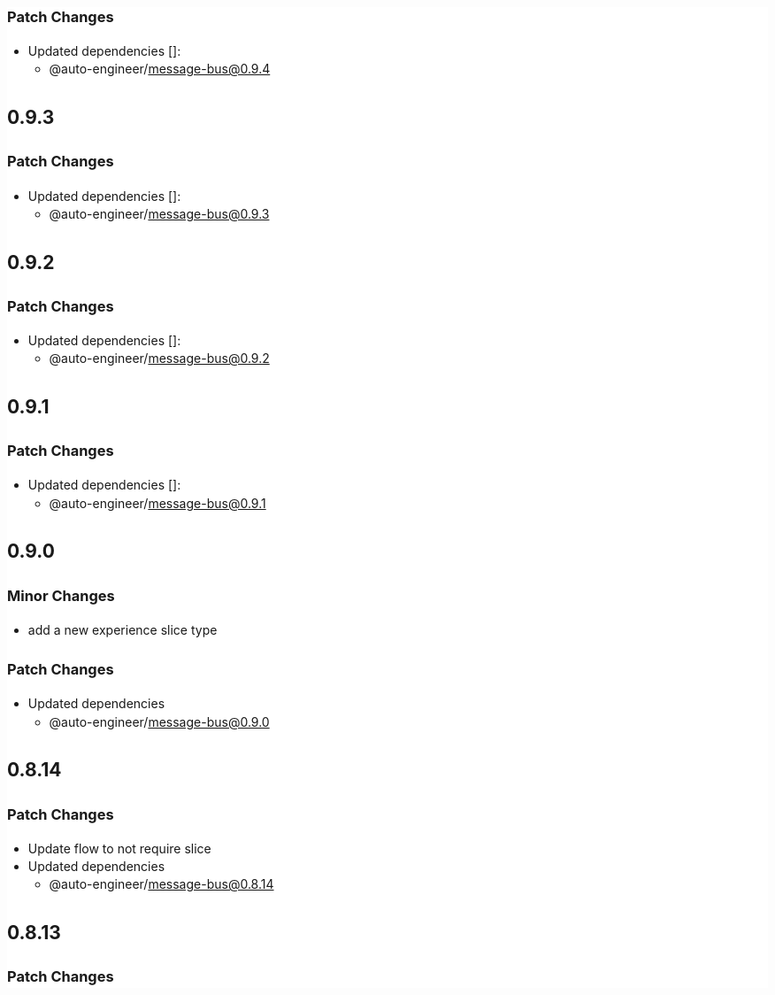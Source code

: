 ### Patch Changes

- Updated dependencies []:
  - @auto-engineer/message-bus@0.9.4

## 0.9.3

### Patch Changes

- Updated dependencies []:
  - @auto-engineer/message-bus@0.9.3

## 0.9.2

### Patch Changes

- Updated dependencies []:
  - @auto-engineer/message-bus@0.9.2

## 0.9.1

### Patch Changes

- Updated dependencies []:
  - @auto-engineer/message-bus@0.9.1

## 0.9.0

### Minor Changes

- add a new experience slice type

### Patch Changes

- Updated dependencies
  - @auto-engineer/message-bus@0.9.0

## 0.8.14

### Patch Changes

- Update flow to not require slice
- Updated dependencies
  - @auto-engineer/message-bus@0.8.14

## 0.8.13

### Patch Changes
